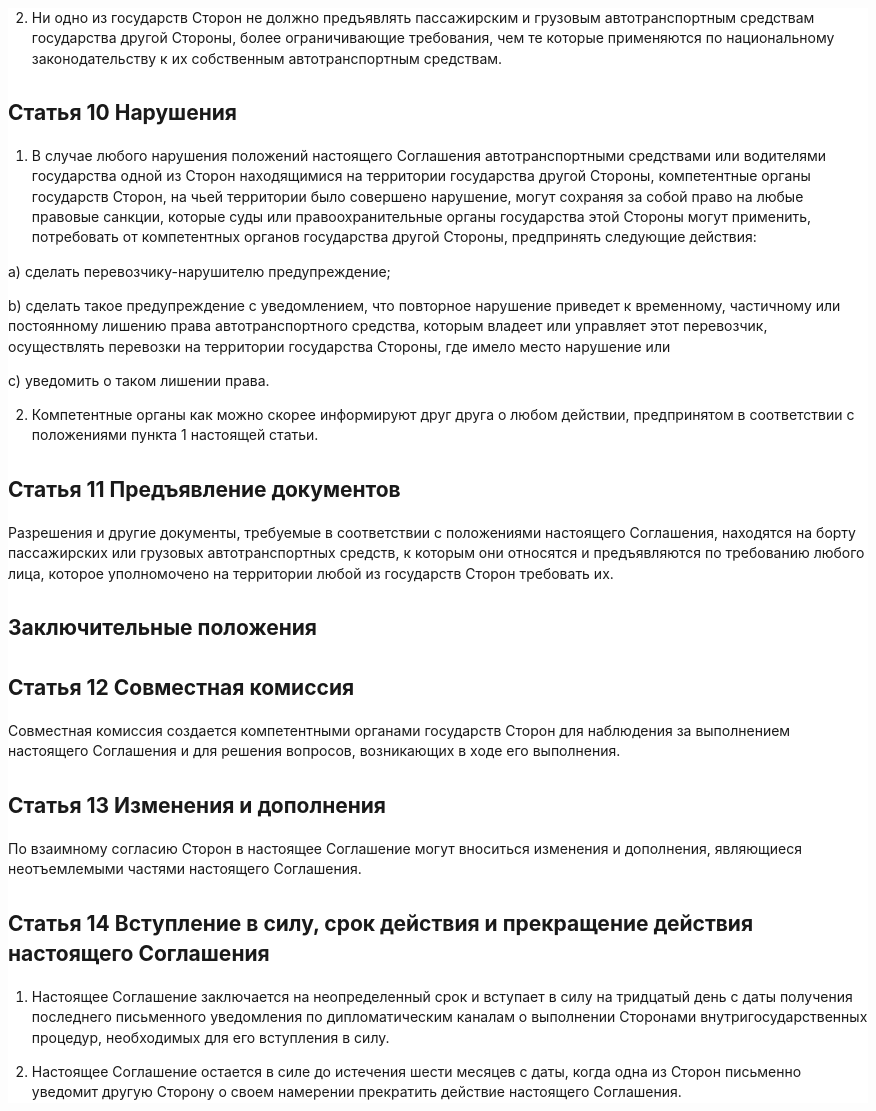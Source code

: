 2. Ни одно из государств Сторон не должно предъявлять пассажирским и грузовым автотранспортным средствам государства другой Стороны, более ограничивающие требования, чем те которые применяются по национальному законодательству к их собственным автотранспортным средствам.

## Статья 10 Нарушения

1. В случае любого нарушения положений настоящего Соглашения автотранспортными средствами или водителями государства одной из Сторон находящимися на территории государства другой Стороны, компетентные органы государств Сторон, на чьей территории было совершено нарушение, могут сохраняя за собой право на любые правовые санкции, которые суды или правоохранительные органы государства этой Стороны могут применить, потребовать от компетентных органов государства другой Стороны, предпринять следующие действия:

a) сделать перевозчику-нарушителю предупреждение;

b) сделать такое предупреждение с уведомлением, что повторное нарушение приведет к временному, частичному или постоянному лишению права автотранспортного средства, которым владеет или управляет этот перевозчик, осуществлять перевозки на территории государства Стороны, где имело место нарушение или

c) уведомить о таком лишении права.

2. Компетентные органы как можно скорее информируют друг друга о любом действии, предпринятом в соответствии с положениями пункта 1 настоящей статьи.

## Статья 11 Предъявление документов

Разрешения и другие документы, требуемые в соответствии с положениями настоящего Соглашения, находятся на борту пассажирских или грузовых автотранспортных средств, к которым они относятся и предъявляются по требованию любого лица, которое уполномочено на территории любой из государств Сторон требовать их.

## Заключительные положения

## Статья 12 Совместная комиссия

Совместная комиссия создается компетентными органами государств Сторон для наблюдения за выполнением настоящего Соглашения и для решения вопросов, возникающих в ходе его выполнения.

## Статья 13 Изменения и дополнения

По взаимному согласию Сторон в настоящее Соглашение могут вноситься изменения и дополнения, являющиеся неотъемлемыми частями настоящего Соглашения.

## Статья 14 Вступление в силу, срок действия и прекращение действия настоящего Соглашения

1. Настоящее Соглашение заключается на неопределенный срок и вступает в силу на тридцатый день с даты получения последнего письменного уведомления по дипломатическим каналам о выполнении Сторонами внутригосударственных процедур, необходимых для его вступления в силу.

2. Настоящее Соглашение остается в силе до истечения шести месяцев с даты, когда одна из Сторон письменно уведомит другую Сторону о своем намерении прекратить действие настоящего Соглашения.
